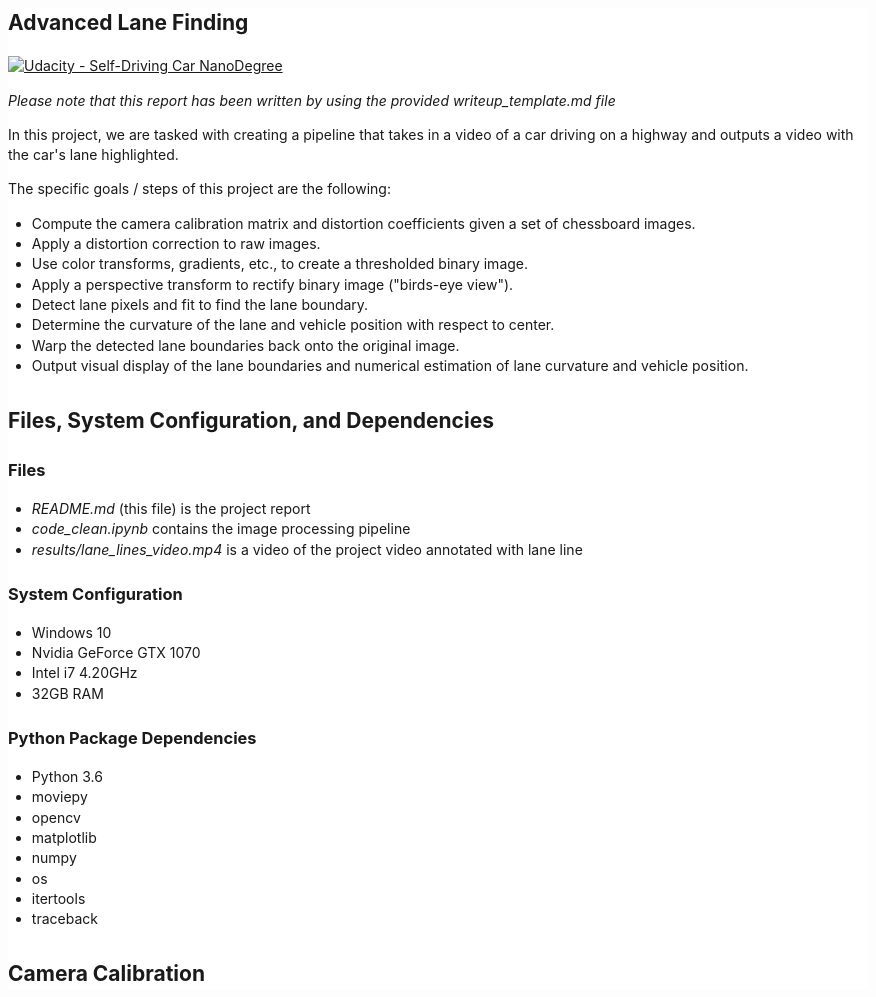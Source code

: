 ## Advanced Lane Finding
[![Udacity - Self-Driving Car NanoDegree](https://s3.amazonaws.com/udacity-sdc/github/shield-carnd.svg)](http://www.udacity.com/drive)

*Please note that this report has been written by using the provided writeup_template.md file*

In this project, we are tasked with creating a pipeline that takes in a video of a car driving on a highway and outputs a video with the car's lane highlighted.

The specific goals / steps of this project are the following:

* Compute the camera calibration matrix and distortion coefficients given a set of chessboard images.
* Apply a distortion correction to raw images.
* Use color transforms, gradients, etc., to create a thresholded binary image.
* Apply a perspective transform to rectify binary image ("birds-eye view").
* Detect lane pixels and fit to find the lane boundary.
* Determine the curvature of the lane and vehicle position with respect to center.
* Warp the detected lane boundaries back onto the original image.
* Output visual display of the lane boundaries and numerical estimation of lane curvature and vehicle position.

[//]: # (Image References)

[image1]: ./writeup_images/calibration1.png "calibration1"
[image2]: ./writeup_images/calibration2.png "calibration2"
[image3]: ./writeup_images/sharp.png "sharpened"
[image4]: ./writeup_images/warp.png "warp"
[image5]: ./writeup_images/left.png "left"
[image6]: ./writeup_images/right.png "right"
[image7]: ./writeup_images/combined.png "combined"
[image8]: ./writeup_images/hist.png "hist"
[image9]: ./writeup_images/windows.png "windows"
[image10]: ./writeup_images/lines.png "lines"
[image11]: ./writeup_images/final.png "final"



## Files, System Configuration, and Dependencies

### Files

- *README.md* (this file) is the project report
- *code_clean.ipynb* contains the image processing pipeline
- *results/lane_lines_video.mp4* is a video of the project video annotated with lane line

### System Configuration

- Windows 10
- Nvidia GeForce GTX 1070
- Intel i7 4.20GHz
- 32GB RAM

### Python Package Dependencies

- Python 3.6
- moviepy
- opencv
- matplotlib
- numpy
- os
- itertools
- traceback


## Camera Calibration
